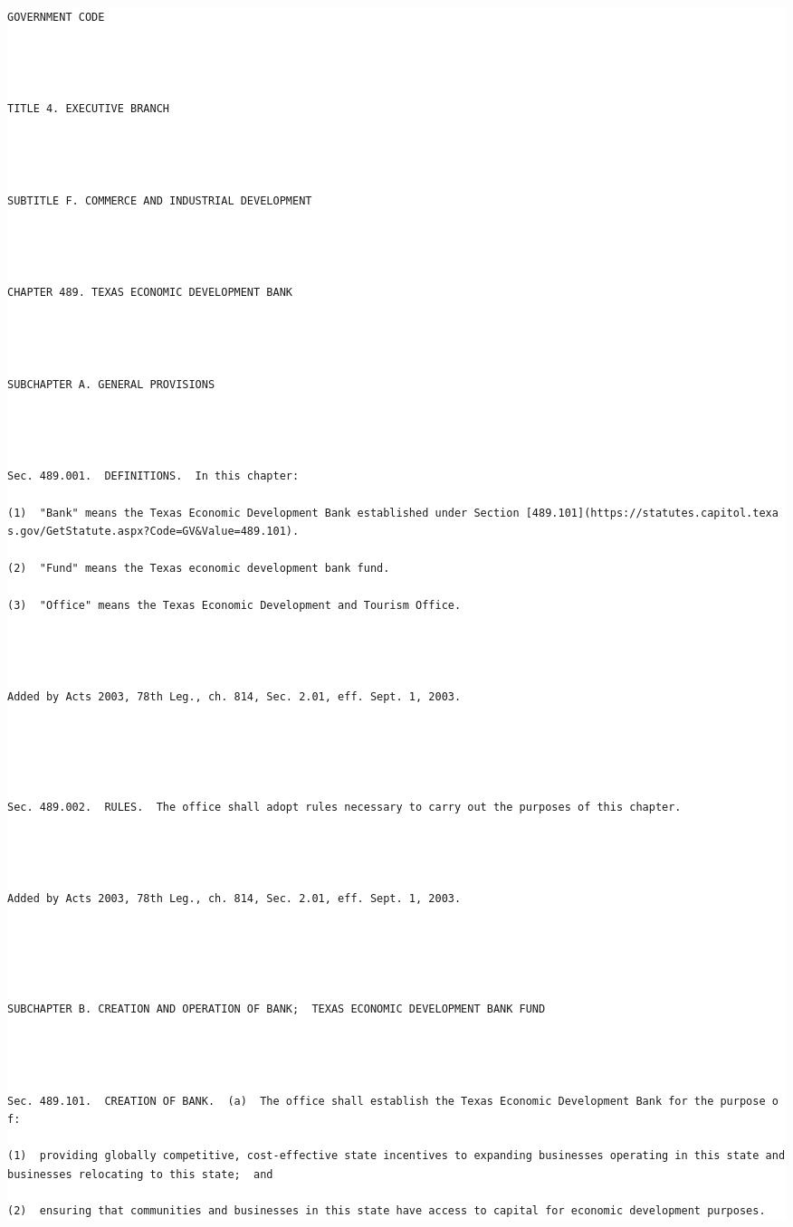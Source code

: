 ﻿
    
    
    	
    					
    
    
    GOVERNMENT CODE
    
      
    
    
    TITLE 4. EXECUTIVE BRANCH
    
      
    
    
    SUBTITLE F. COMMERCE AND INDUSTRIAL DEVELOPMENT
    
      
    
    
    CHAPTER 489. TEXAS ECONOMIC DEVELOPMENT BANK
    
      
    
    
    SUBCHAPTER A. GENERAL PROVISIONS
    
      
    
    
    Sec. 489.001.  DEFINITIONS.  In this chapter:
    
    (1)  "Bank" means the Texas Economic Development Bank established under Section [489.101](https://statutes.capitol.texas.gov/GetStatute.aspx?Code=GV&Value=489.101).
    
    (2)  "Fund" means the Texas economic development bank fund.
    
    (3)  "Office" means the Texas Economic Development and Tourism Office.
    
    
    
    
    Added by Acts 2003, 78th Leg., ch. 814, Sec. 2.01, eff. Sept. 1, 2003.
    
    
    
    
    
    Sec. 489.002.  RULES.  The office shall adopt rules necessary to carry out the purposes of this chapter.
    
    
    
    
    Added by Acts 2003, 78th Leg., ch. 814, Sec. 2.01, eff. Sept. 1, 2003.
    
    
    
    
    
    SUBCHAPTER B. CREATION AND OPERATION OF BANK;  TEXAS ECONOMIC DEVELOPMENT BANK FUND
    
      
    
    
    Sec. 489.101.  CREATION OF BANK.  (a)  The office shall establish the Texas Economic Development Bank for the purpose of:
    
    (1)  providing globally competitive, cost-effective state incentives to expanding businesses operating in this state and businesses relocating to this state;  and
    
    (2)  ensuring that communities and businesses in this state have access to capital for economic development purposes.
    